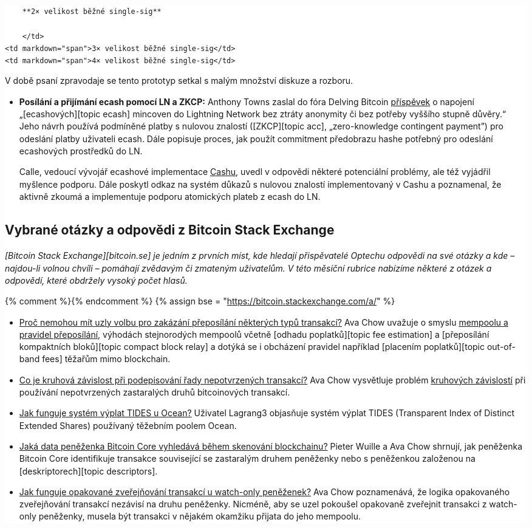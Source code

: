         **2× velikost běžné single-sig**

        </td>
	<td markdown="span">3× velikost běžné single-sig</td>
	<td markdown="span">4× velikost běžné single-sig</td>
  </tr>
  </table>

  V době psaní zpravodaje se tento prototyp setkal s malým množství diskuze a rozboru.

- **Posílání a přijímání ecash pomocí LN a ZKCP:** Anthony Towns
  zaslal do fóra Delving Bitcoin [příspěvek][towns lnecash] o napojení
  „[ecashových][topic ecash] mincoven do Lightning Network bez ztráty
  anonymity či bez potřeby vyššího stupně důvěry.“ Jeho návrh používá
  podmíněné platby s nulovou znalostí ([ZKCP][topic acc], „zero-knowledge
  contingent payment”) pro odeslání platby uživateli ecash. Dále popisuje
  proces, jak použít commitment předobrazu hashe potřebný pro odeslání
  ecashových prostředků do LN.

  Calle, vedoucí vývojář ecashové implementace [Cashu][], uvedl v odpovědi
  některé potenciální problémy, ale též vyjádřil myšlence podporu. Dále
  poskytl odkaz na systém důkazů s nulovou znalostí implementovaný v Cashu
  a poznamenal, že aktivně zkoumá a implementuje podporu atomických
  plateb z ecash do LN.

## Vybrané otázky a odpovědi z Bitcoin Stack Exchange

*[Bitcoin Stack Exchange][bitcoin.se] je jedním z prvních míst, kde hledají
přispěvatelé Optechu odpovědi na své otázky a kde – najdou-li volnou chvíli –
pomáhají zvědavým či zmateným uživatelům. V této měsíční rubrice nabízíme
některé z otázek a odpovědí, které obdržely vysoký počet hlasů.*

{% comment %}{% endcomment %}
{% assign bse = "https://bitcoin.stackexchange.com/a/" %}

- [Proč nemohou mít uzly volbu pro zakázání přeposílání některých typů transakcí?]({{bse}}121734)
  Ava Chow uvažuje o smyslu [mempoolu a pravidel přeposílání][policy series], výhodách
  stejnorodých mempoolů včetně [odhadu poplatků][topic fee estimation] a [přeposílání kompaktních
  bloků][topic compact block relay] a dotýká se i obcházení pravidel například
  [placením poplatků][topic  out-of-band fees] těžařům mimo blockchain.

- [Co je kruhová závislost při podepisování řady nepotvrzených transakcí?]({{bse}}121959)
  Ava Chow vysvětluje problém [kruhových závislostí][mastering 06 cds] při
  používání nepotvrzených zastaralých druhů bitcoinových transakcí.

- [Jak funguje systém výplat TIDES u Ocean?]({{bse}}120719)
  Uživatel Lagrang3 objasňuje systém výplat TIDES (Transparent Index of Distinct Extended
  Shares) používaný těžebním poolem Ocean.

- [Jaká data peněženka Bitcoin Core vyhledává během skenování blockchainu?]({{bse}}121563)
  Pieter Wuille a Ava Chow shrnují, jak peněženka Bitcoin Core identifikuje transakce
  související se zastaralým druhem peněženky nebo s peněženkou založenou na [deskriptorech][topic
  descriptors].

- [Jak funguje opakované zveřejňování transakcí u watch-only peněženek?]({{bse}}121899)
  Ava Chow poznamenává, že logika opakovaného zveřejňování transakcí nezávisí na
  druhu peněženky. Nicméně, aby se uzel pokoušel opakovaně zveřejnit transakci
  z watch-only peněženky, musela být transakci v nějakém okamžiku přijata do
  jeho mempoolu.


[Core Lightning 24.02]: https://github.com/ElementsProject/lightning/releases/tag/v24.02
[myers csliq]: https://delvingbitcoin.org/t/liquidity-provider-utxo-management/600
[news134 cat]: /en/newsletters/2021/02/03/#replicating-op-checksigfromstack-with-bip340-and-op-cat
[news59 vaults]: /en/newsletters/2019/08/14/#bitcoin-vaults-without-covenants
[cashu]: https://github.com/cashubtc/nuts
[zmnscpxj futures]: https://delvingbitcoin.org/t/an-onchain-implementation-of-mining-feerate-futures/547
[harding futures]: https://delvingbitcoin.org/t/an-onchain-implementation-of-mining-feerate-futures/547/2
[myers cs]: https://delvingbitcoin.org/t/liquidity-provider-utxo-management/600
[rijndael vault]: https://delvingbitcoin.org/t/basic-vault-prototype-using-op-cat/576
[cat vault readme]: https://github.com/taproot-wizards/purrfect_vault
[towns lnecash]: https://delvingbitcoin.org/t/ecash-and-lightning-via-zkcp/586
[towns futures]: https://delvingbitcoin.org/t/an-onchain-implementation-of-mining-feerate-futures/547/6?u=harding
[policy series]: /cs/blog/waiting-for-confirmation/
[mastering 06 cds]: https://github.com/bitcoinbook/bitcoinbook/blob/develop/ch06_transactions.adoc#circular-dependencies
[calle lnecash]: https://delvingbitcoin.org/t/ecash-and-lightning-via-zkcp/586/2